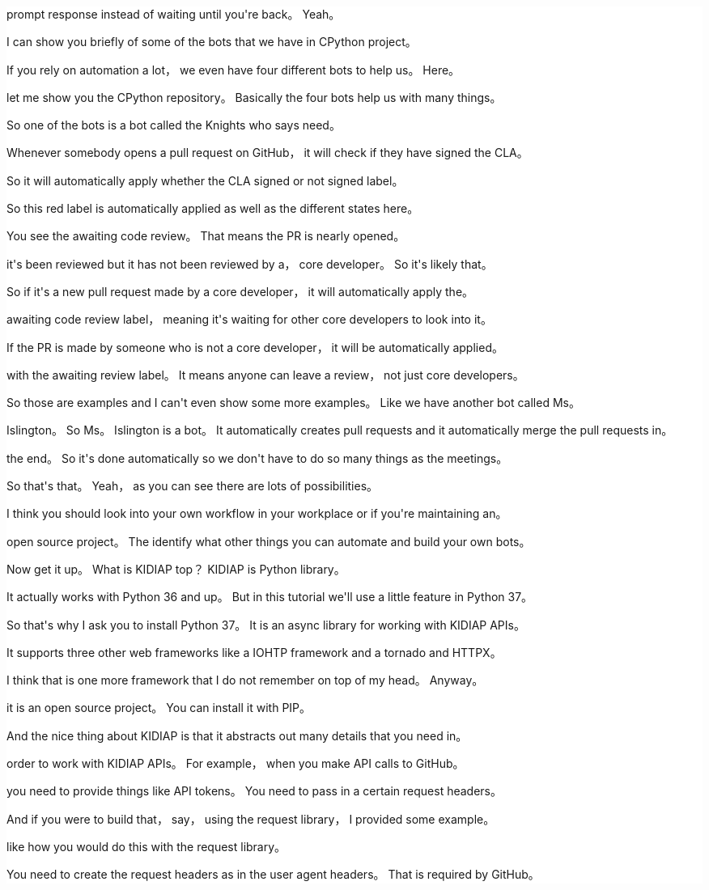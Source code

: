  prompt response instead of waiting until you're back。 Yeah。

 I can show you briefly of some of the bots that we have in CPython project。

 If you rely on automation a lot， we even have four different bots to help us。 Here。

 let me show you the CPython repository。 Basically the four bots help us with many things。

 So one of the bots is a bot called the Knights who says need。

 Whenever somebody opens a pull request on GitHub， it will check if they have signed the CLA。

 So it will automatically apply whether the CLA signed or not signed label。

 So this red label is automatically applied as well as the different states here。

 You see the awaiting code review。 That means the PR is nearly opened。

 it's been reviewed but it has not been reviewed by a， core developer。 So it's likely that。

 So if it's a new pull request made by a core developer， it will automatically apply the。

 awaiting code review label， meaning it's waiting for other core developers to look into it。

 If the PR is made by someone who is not a core developer， it will be automatically applied。

 with the awaiting review label。 It means anyone can leave a review， not just core developers。

 So those are examples and I can't even show some more examples。 Like we have another bot called Ms。

 Islington。 So Ms。 Islington is a bot。 It automatically creates pull requests and it automatically merge the pull requests in。

 the end。 So it's done automatically so we don't have to do so many things as the meetings。

 So that's that。 Yeah， as you can see there are lots of possibilities。

 I think you should look into your own workflow in your workplace or if you're maintaining an。

 open source project。 The identify what other things you can automate and build your own bots。

 Now get it up。 What is KIDIAP top？ KIDIAP is Python library。

 It actually works with Python 36 and up。 But in this tutorial we'll use a little feature in Python 37。

 So that's why I ask you to install Python 37。 It is an async library for working with KIDIAP APIs。

 It supports three other web frameworks like a IOHTP framework and a tornado and HTTPX。

 I think that is one more framework that I do not remember on top of my head。 Anyway。

 it is an open source project。 You can install it with PIP。

 And the nice thing about KIDIAP is that it abstracts out many details that you need in。

 order to work with KIDIAP APIs。 For example， when you make API calls to GitHub。

 you need to provide things like API tokens。 You need to pass in a certain request headers。

 And if you were to build that， say， using the request library， I provided some example。

 like how you would do this with the request library。

 You need to create the request headers as in the user agent headers。 That is required by GitHub。
